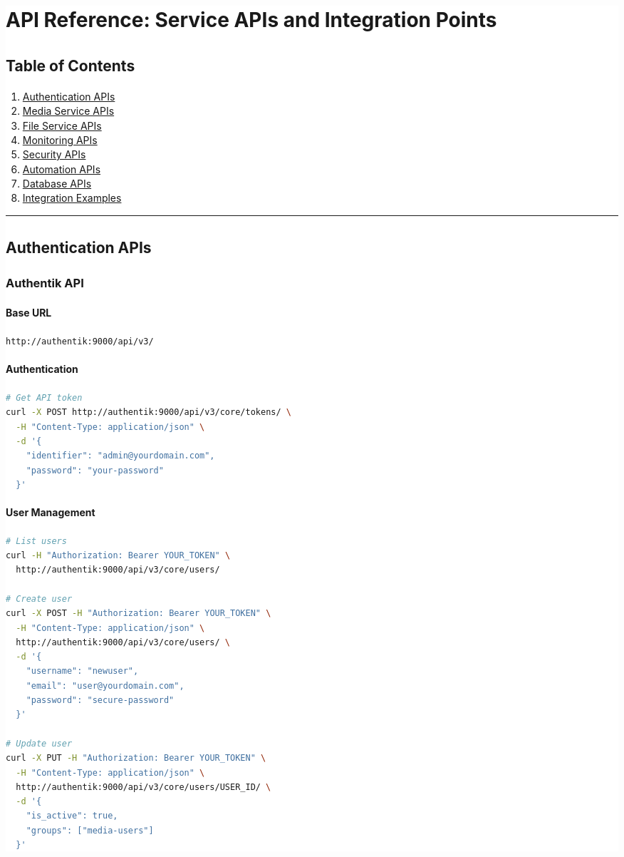 # API Reference: Service APIs and Integration Points

## Table of Contents

1. [Authentication APIs](#authentication-apis)
2. [Media Service APIs](#media-service-apis)
3. [File Service APIs](#file-service-apis)
4. [Monitoring APIs](#monitoring-apis)
5. [Security APIs](#security-apis)
6. [Automation APIs](#automation-apis)
7. [Database APIs](#database-apis)
8. [Integration Examples](#integration-examples)

---

## Authentication APIs

### Authentik API

#### Base URL
```
http://authentik:9000/api/v3/
```

#### Authentication
```bash
# Get API token
curl -X POST http://authentik:9000/api/v3/core/tokens/ \
  -H "Content-Type: application/json" \
  -d '{
    "identifier": "admin@yourdomain.com",
    "password": "your-password"
  }'
```

#### User Management
```bash
# List users
curl -H "Authorization: Bearer YOUR_TOKEN" \
  http://authentik:9000/api/v3/core/users/

# Create user
curl -X POST -H "Authorization: Bearer YOUR_TOKEN" \
  -H "Content-Type: application/json" \
  http://authentik:9000/api/v3/core/users/ \
  -d '{
    "username": "newuser",
    "email": "user@yourdomain.com",
    "password": "secure-password"
  }'

# Update user
curl -X PUT -H "Authorization: Bearer YOUR_TOKEN" \
  -H "Content-Type: application/json" \
  http://authentik:9000/api/v3/core/users/USER_ID/ \
  -d '{
    "is_active": true,
    "groups": ["media-users"]
  }'
```
